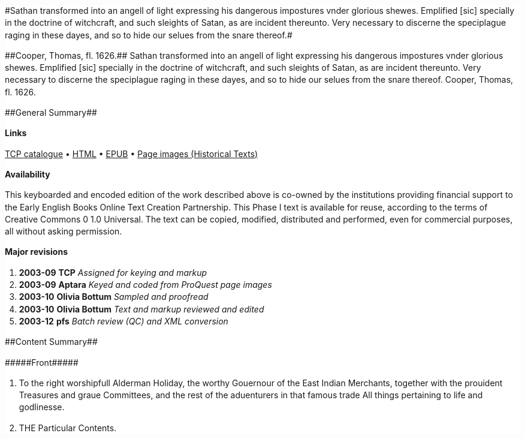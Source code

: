 #Sathan transformed into an angell of light expressing his dangerous impostures vnder glorious shewes. Emplified [sic] specially in the doctrine of witchcraft, and such sleights of Satan, as are incident thereunto. Very necessary to discerne the speciplague raging in these dayes, and so to hide our selues from the snare thereof.#

##Cooper, Thomas, fl. 1626.##
Sathan transformed into an angell of light expressing his dangerous impostures vnder glorious shewes. Emplified [sic] specially in the doctrine of witchcraft, and such sleights of Satan, as are incident thereunto. Very necessary to discerne the speciplague raging in these dayes, and so to hide our selues from the snare thereof.
Cooper, Thomas, fl. 1626.

##General Summary##

**Links**

[TCP catalogue](http://www.ota.ox.ac.uk/tcp/)  • 
[HTML](http://tei.it.ox.ac.uk/tcp/Texts-HTML/free/A19/A19294.html)  • 
[EPUB](http://tei.it.ox.ac.uk/tcp/Texts-EPUB/free/A19/A19294.epub) • 
[Page images (Historical Texts)](https://data.historicaltexts.jisc.ac.uk/view?pubId=eebo-99851563e&pageId=eebo-99851563e-16843-1)

**Availability**

This keyboarded and encoded edition of the
	       work described above is co-owned by the institutions
	       providing financial support to the Early English Books
	       Online Text Creation Partnership. This Phase I text is
	       available for reuse, according to the terms of Creative
	       Commons 0 1.0 Universal. The text can be copied,
	       modified, distributed and performed, even for
	       commercial purposes, all without asking permission.

**Major revisions**

1. __2003-09__ __TCP__ *Assigned for keying and markup*
1. __2003-09__ __Aptara__ *Keyed and coded from ProQuest page images*
1. __2003-10__ __Olivia Bottum__ *Sampled and proofread*
1. __2003-10__ __Olivia Bottum__ *Text and markup reviewed and edited*
1. __2003-12__ __pfs__ *Batch review (QC) and XML conversion*

##Content Summary##

#####Front#####

1. To the right worshipfull
Alderman Holiday, the worthy
Gouernour of the East Indian
Merchants, together with the
prouident Treasures and graue
Committees, and the rest of the
aduenturers in that famous trade
All things pertaining to life
and godlinesse.

1. THE
Particular Contents.
